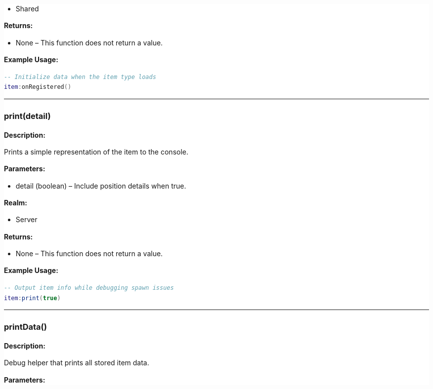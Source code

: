 
* Shared


**Returns:**


* None – This function does not return a value.


**Example Usage:**


```lua
-- Initialize data when the item type loads
item:onRegistered()
```

---


### print(detail)


**Description:**


Prints a simple representation of the item to the console.


**Parameters:**


* detail (boolean) – Include position details when true.


**Realm:**


* Server


**Returns:**


* None – This function does not return a value.


**Example Usage:**


```lua
-- Output item info while debugging spawn issues
item:print(true)
```

---


### printData()


**Description:**


Debug helper that prints all stored item data.


**Parameters:**
